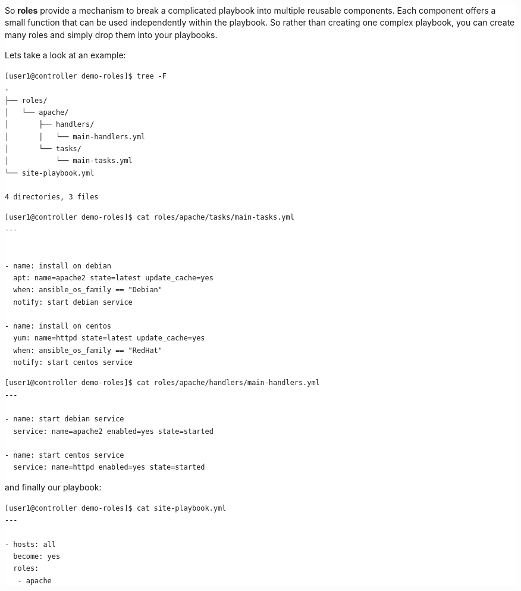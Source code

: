  So **roles** provide a mechanism to break a complicated playbook into multiple reusable components. Each component offers a small function that can be used independently within the playbook. So rather than creating one complex playbook, you can create many roles and simply drop them into your playbooks. 

Lets take a look at an example:

```text
[user1@controller demo-roles]$ tree -F
.
├── roles/
│   └── apache/
│       ├── handlers/
│       │   └── main-handlers.yml
│       └── tasks/
│           └── main-tasks.yml
└── site-playbook.yml

4 directories, 3 files
```

```text
[user1@controller demo-roles]$ cat roles/apache/tasks/main-tasks.yml
---


- name: install on debian
  apt: name=apache2 state=latest update_cache=yes
  when: ansible_os_family == "Debian"
  notify: start debian service

- name: install on centos
  yum: name=httpd state=latest update_cache=yes
  when: ansible_os_family == "RedHat"
  notify: start centos service
```

```text
[user1@controller demo-roles]$ cat roles/apache/handlers/main-handlers.yml
---

- name: start debian service
  service: name=apache2 enabled=yes state=started

- name: start centos service
  service: name=httpd enabled=yes state=started
```

and finally our playbook:

```text
[user1@controller demo-roles]$ cat site-playbook.yml
---

- hosts: all
  become: yes
  roles:
   - apache
```
